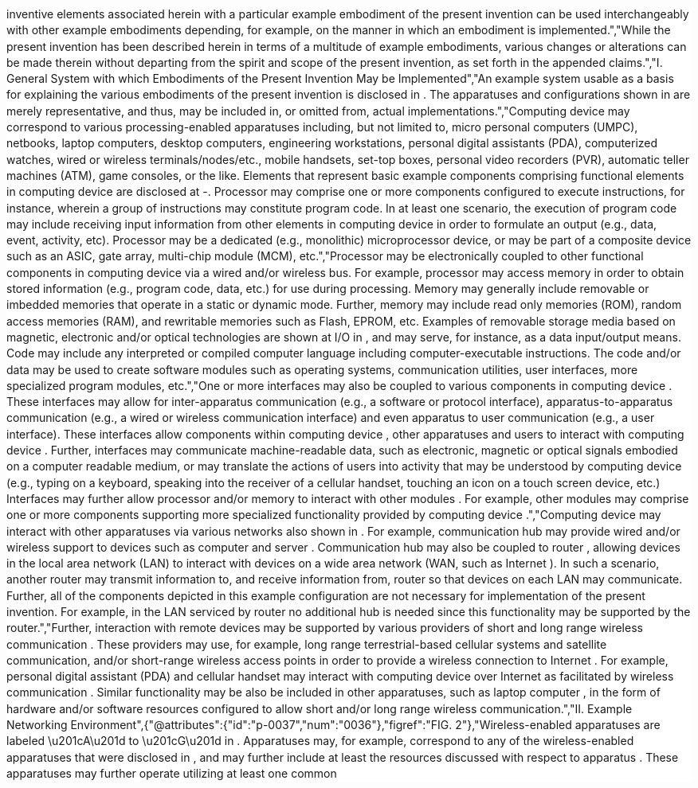 inventive elements associated herein with a particular example embodiment of the present invention can be used interchangeably with other example embodiments depending, for example, on the manner in which an embodiment is implemented.","While the present invention has been described herein in terms of a multitude of example embodiments, various changes or alterations can be made therein without departing from the spirit and scope of the present invention, as set forth in the appended claims.","I. General System with which Embodiments of the Present Invention May be Implemented","An example system usable as a basis for explaining the various embodiments of the present invention is disclosed in . The apparatuses and configurations shown in  are merely representative, and thus, may be included in, or omitted from, actual implementations.","Computing device  may correspond to various processing-enabled apparatuses including, but not limited to, micro personal computers (UMPC), netbooks, laptop computers, desktop computers, engineering workstations, personal digital assistants (PDA), computerized watches, wired or wireless terminals\/nodes\/etc., mobile handsets, set-top boxes, personal video recorders (PVR), automatic teller machines (ATM), game consoles, or the like. Elements that represent basic example components comprising functional elements in computing device  are disclosed at -. Processor  may comprise one or more components configured to execute instructions, for instance, wherein a group of instructions may constitute program code. In at least one scenario, the execution of program code may include receiving input information from other elements in computing device  in order to formulate an output (e.g., data, event, activity, etc). Processor  may be a dedicated (e.g., monolithic) microprocessor device, or may be part of a composite device such as an ASIC, gate array, multi-chip module (MCM), etc.","Processor  may be electronically coupled to other functional components in computing device  via a wired and\/or wireless bus. For example, processor  may access memory  in order to obtain stored information (e.g., program code, data, etc.) for use during processing. Memory  may generally include removable or imbedded memories that operate in a static or dynamic mode. Further, memory  may include read only memories (ROM), random access memories (RAM), and rewritable memories such as Flash, EPROM, etc. Examples of removable storage media based on magnetic, electronic and\/or optical technologies are shown at  I\/O in , and may serve, for instance, as a data input\/output means. Code may include any interpreted or compiled computer language including computer-executable instructions. The code and\/or data may be used to create software modules such as operating systems, communication utilities, user interfaces, more specialized program modules, etc.","One or more interfaces  may also be coupled to various components in computing device . These interfaces may allow for inter-apparatus communication (e.g., a software or protocol interface), apparatus-to-apparatus communication (e.g., a wired or wireless communication interface) and even apparatus to user communication (e.g., a user interface). These interfaces allow components within computing device , other apparatuses and users to interact with computing device . Further, interfaces  may communicate machine-readable data, such as electronic, magnetic or optical signals embodied on a computer readable medium, or may translate the actions of users into activity that may be understood by computing device  (e.g., typing on a keyboard, speaking into the receiver of a cellular handset, touching an icon on a touch screen device, etc.) Interfaces  may further allow processor  and\/or memory  to interact with other modules . For example, other modules  may comprise one or more components supporting more specialized functionality provided by computing device .","Computing device  may interact with other apparatuses via various networks also shown in . For example, communication hub  may provide wired and\/or wireless support to devices such as computer  and server . Communication hub  may also be coupled to router , allowing devices in the local area network (LAN) to interact with devices on a wide area network (WAN, such as Internet ). In such a scenario, another router  may transmit information to, and receive information from, router  so that devices on each LAN may communicate. Further, all of the components depicted in this example configuration are not necessary for implementation of the present invention. For example, in the LAN serviced by router  no additional hub is needed since this functionality may be supported by the router.","Further, interaction with remote devices may be supported by various providers of short and long range wireless communication . These providers may use, for example, long range terrestrial-based cellular systems and satellite communication, and\/or short-range wireless access points in order to provide a wireless connection to Internet . For example, personal digital assistant (PDA)  and cellular handset  may interact with computing device  over Internet  as facilitated by wireless communication . Similar functionality may be also be included in other apparatuses, such as laptop computer , in the form of hardware and\/or software resources configured to allow short and\/or long range wireless communication.","II. Example Networking Environment",{"@attributes":{"id":"p-0037","num":"0036"},"figref":"FIG. 2"},"Wireless-enabled apparatuses  are labeled \u201cA\u201d to \u201cG\u201d in . Apparatuses  may, for example, correspond to any of the wireless-enabled apparatuses that were disclosed in , and may further include at least the resources discussed with respect to apparatus . These apparatuses may further operate utilizing at least one common